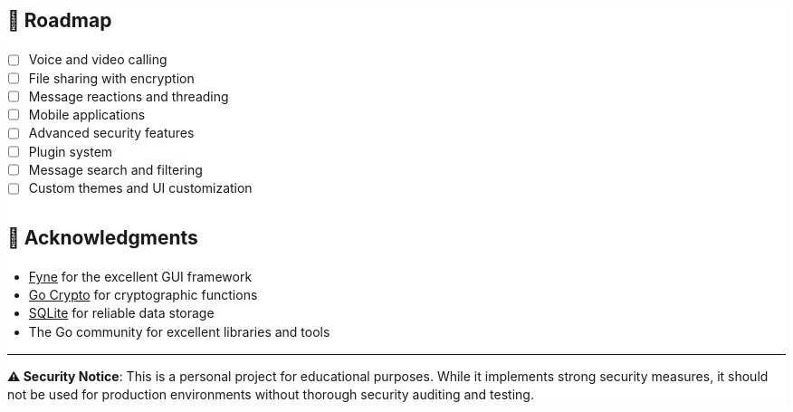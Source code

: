 ## 🔮 Roadmap

- [ ] Voice and video calling
- [ ] File sharing with encryption
- [ ] Message reactions and threading
- [ ] Mobile applications
- [ ] Advanced security features
- [ ] Plugin system
- [ ] Message search and filtering
- [ ] Custom themes and UI customization

## 🙏 Acknowledgments

- [Fyne](https://fyne.io/) for the excellent GUI framework
- [Go Crypto](https://golang.org/x/crypto) for cryptographic functions
- [SQLite](https://sqlite.org/) for reliable data storage
- The Go community for excellent libraries and tools

---

**⚠️ Security Notice**: This is a personal project for educational purposes. While it implements strong security measures, it should not be used for production environments without thorough security auditing and testing.